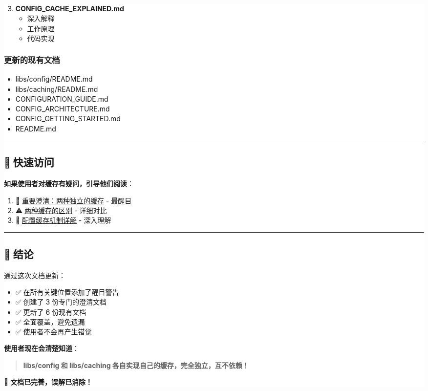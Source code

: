 3. **CONFIG_CACHE_EXPLAINED.md**
   - 深入解释
   - 工作原理
   - 代码实现

### 更新的现有文档

- libs/config/README.md
- libs/caching/README.md
- CONFIGURATION_GUIDE.md
- CONFIG_ARCHITECTURE.md
- CONFIG_GETTING_STARTED.md
- README.md

---

## 📍 快速访问

**如果使用者对缓存有疑问，引导他们阅读**：

1. 🚨 [重要澄清：两种独立的缓存](./IMPORTANT_CACHE_CLARIFICATION.md) - 最醒目
2. ⚠️ [两种缓存的区别](./CONFIG_TWO_CACHES.md) - 详细对比
3. 📖 [配置缓存机制详解](./CONFIG_CACHE_EXPLAINED.md) - 深入理解

---

## 🎉 结论

通过这次文档更新：

- ✅ 在所有关键位置添加了醒目警告
- ✅ 创建了 3 份专门的澄清文档
- ✅ 更新了 6 份现有文档
- ✅ 全面覆盖，避免遗漏
- ✅ 使用者不会再产生错觉

**使用者现在会清楚知道**：

> **libs/config 和 libs/caching 各自实现自己的缓存，完全独立，互不依赖！**

🎊 **文档已完善，误解已消除！**
